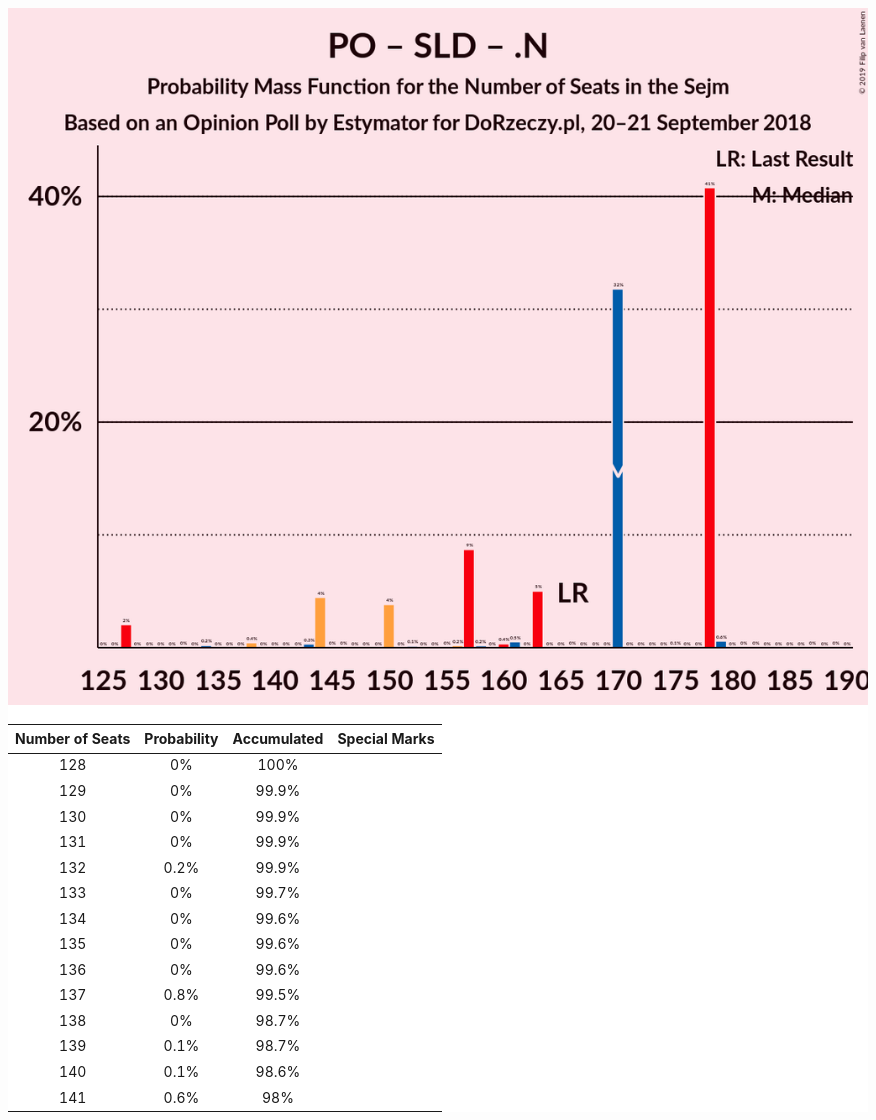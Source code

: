 ![Graph with seats probability mass function not yet produced](2018-09-21-Estymator-coalitions-seats-pmf-po–sld–n.png "Seats Probability Mass Function")

| Number of Seats | Probability | Accumulated | Special Marks |
|:---------------:|:-----------:|:-----------:|:-------------:|
| 128 | 0% | 100% |  |
| 129 | 0% | 99.9% |  |
| 130 | 0% | 99.9% |  |
| 131 | 0% | 99.9% |  |
| 132 | 0.2% | 99.9% |  |
| 133 | 0% | 99.7% |  |
| 134 | 0% | 99.6% |  |
| 135 | 0% | 99.6% |  |
| 136 | 0% | 99.6% |  |
| 137 | 0.8% | 99.5% |  |
| 138 | 0% | 98.7% |  |
| 139 | 0.1% | 98.7% |  |
| 140 | 0.1% | 98.6% |  |
| 141 | 0.6% | 98% |  |